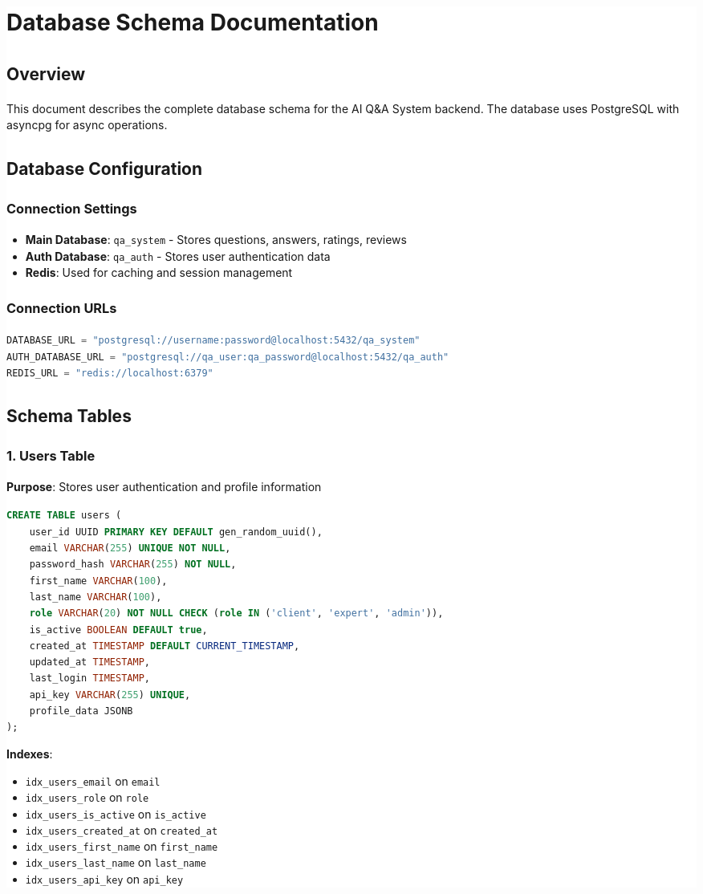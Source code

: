 # Database Schema Documentation

## Overview
This document describes the complete database schema for the AI Q&A System backend. The database uses PostgreSQL with asyncpg for async operations.

## Database Configuration

### Connection Settings
- **Main Database**: `qa_system` - Stores questions, answers, ratings, reviews
- **Auth Database**: `qa_auth` - Stores user authentication data
- **Redis**: Used for caching and session management

### Connection URLs
```python
DATABASE_URL = "postgresql://username:password@localhost:5432/qa_system"
AUTH_DATABASE_URL = "postgresql://qa_user:qa_password@localhost:5432/qa_auth"
REDIS_URL = "redis://localhost:6379"
```

## Schema Tables

### 1. Users Table
**Purpose**: Stores user authentication and profile information

```sql
CREATE TABLE users (
    user_id UUID PRIMARY KEY DEFAULT gen_random_uuid(),
    email VARCHAR(255) UNIQUE NOT NULL,
    password_hash VARCHAR(255) NOT NULL,
    first_name VARCHAR(100),
    last_name VARCHAR(100),
    role VARCHAR(20) NOT NULL CHECK (role IN ('client', 'expert', 'admin')),
    is_active BOOLEAN DEFAULT true,
    created_at TIMESTAMP DEFAULT CURRENT_TIMESTAMP,
    updated_at TIMESTAMP,
    last_login TIMESTAMP,
    api_key VARCHAR(255) UNIQUE,
    profile_data JSONB
);
```

**Indexes**:
- `idx_users_email` on `email`
- `idx_users_role` on `role`
- `idx_users_is_active` on `is_active`
- `idx_users_created_at` on `created_at`
- `idx_users_first_name` on `first_name`
- `idx_users_last_name` on `last_name`
- `idx_users_api_key` on `api_key`
